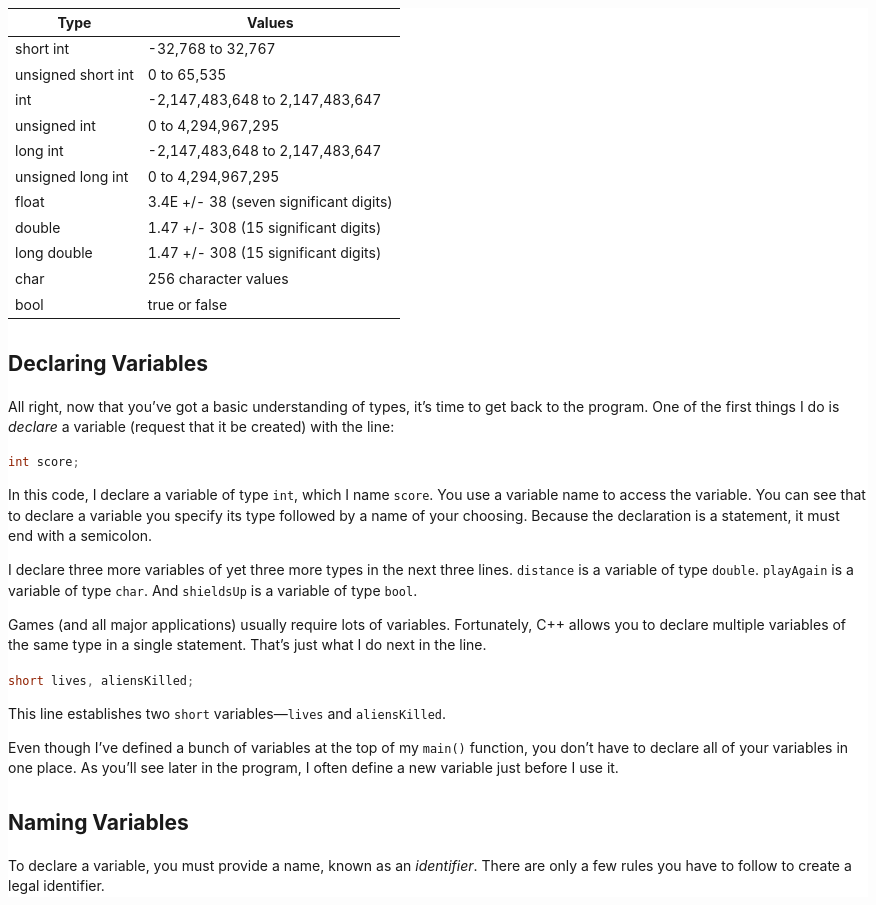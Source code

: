 | Type               | Values                                 |
|--------------------|----------------------------------------|
| short int          | -32,768 to 32,767                      |
| unsigned short int | 0 to 65,535                            |
| int                | -2,147,483,648 to 2,147,483,647        |
| unsigned int       | 0 to 4,294,967,295                     |
| long int           | -2,147,483,648 to 2,147,483,647        |
| unsigned long int  | 0 to 4,294,967,295                     |
| float              | 3.4E +/- 38 (seven significant digits) |
| double             | 1.47 +/- 308 (15 significant digits)   |
| long double        | 1.47 +/- 308 (15 significant digits)   |
| char               | 256 character values                   |
| bool               | true or false                          |


## Declaring Variables
All right, now that you’ve got a basic understanding of types, it’s time to get back to the program. One of the first things I do is *declare* a variable (request that it be created) with the line:
```cpp
int score;
```

In this code, I declare a variable of type `int`, which I name `score`. You use a variable name to access the variable. You can see that to declare a variable you specify its type followed by a name of your choosing. Because the declaration is a statement, it must end with a semicolon.

I declare three more variables of yet three more types in the next three lines. `distance` is a variable of type `double`. `playAgain` is a variable of type `char`. And `shieldsUp` is a variable of type `bool`.

Games (and all major applications) usually require lots of variables. Fortunately, C++ allows you to declare multiple variables of the same type in a single statement. That’s just what I do next in the line.
```cpp
short lives, aliensKilled;
```
This line establishes two `short` variables—`lives` and `aliensKilled`.

Even though I’ve defined a bunch of variables at the top of my `main()` function, you don’t have to declare all of your variables in one place. As you’ll see later in the program, I often define a new variable just before I use it.

## Naming Variables

To declare a variable, you must provide a name, known as an *identifier*. There are only a few rules you have to follow to create a legal identifier.
